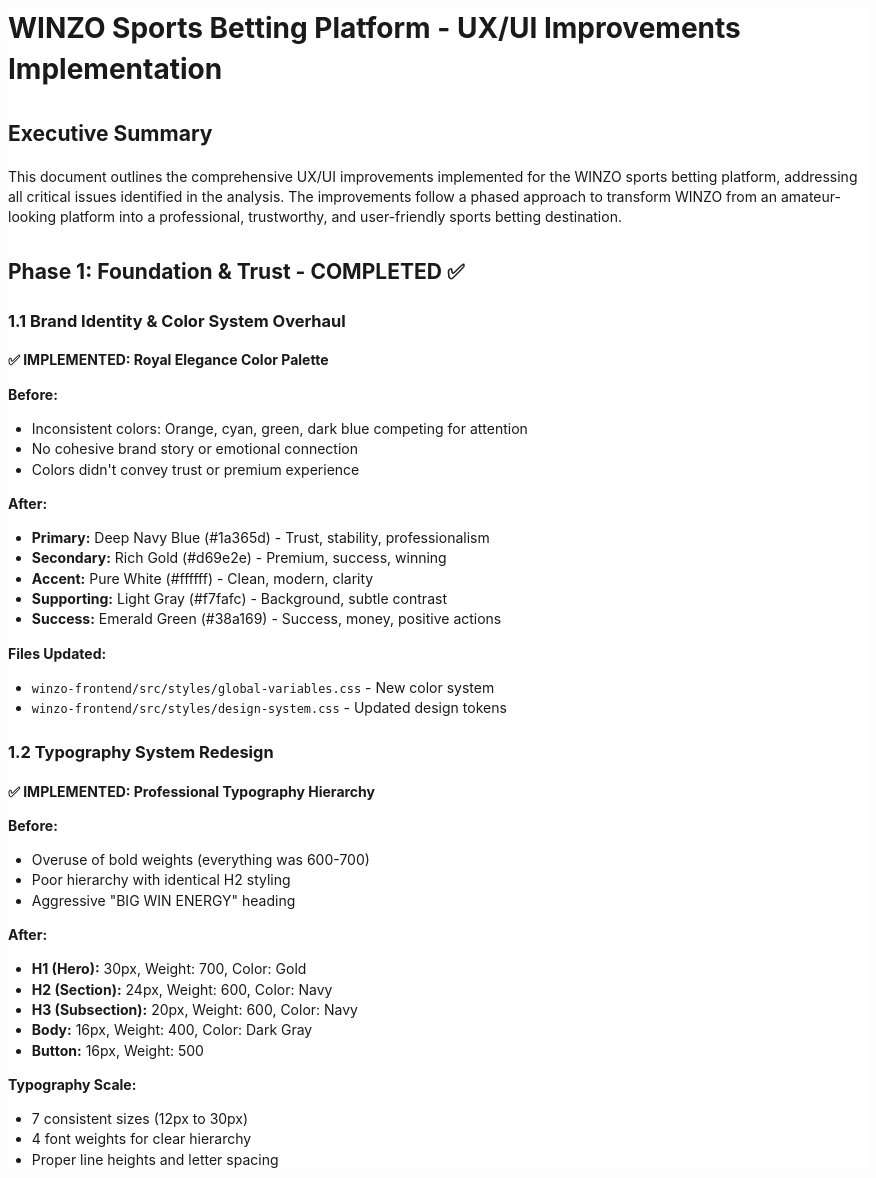 # WINZO Sports Betting Platform - UX/UI Improvements Implementation

## Executive Summary

This document outlines the comprehensive UX/UI improvements implemented for the WINZO sports betting platform, addressing all critical issues identified in the analysis. The improvements follow a phased approach to transform WINZO from an amateur-looking platform into a professional, trustworthy, and user-friendly sports betting destination.

## Phase 1: Foundation & Trust - COMPLETED ✅

### 1.1 Brand Identity & Color System Overhaul

**✅ IMPLEMENTED: Royal Elegance Color Palette**

**Before:**
- Inconsistent colors: Orange, cyan, green, dark blue competing for attention
- No cohesive brand story or emotional connection
- Colors didn't convey trust or premium experience

**After:**
- **Primary:** Deep Navy Blue (#1a365d) - Trust, stability, professionalism
- **Secondary:** Rich Gold (#d69e2e) - Premium, success, winning
- **Accent:** Pure White (#ffffff) - Clean, modern, clarity
- **Supporting:** Light Gray (#f7fafc) - Background, subtle contrast
- **Success:** Emerald Green (#38a169) - Success, money, positive actions

**Files Updated:**
- `winzo-frontend/src/styles/global-variables.css` - New color system
- `winzo-frontend/src/styles/design-system.css` - Updated design tokens

### 1.2 Typography System Redesign

**✅ IMPLEMENTED: Professional Typography Hierarchy**

**Before:**
- Overuse of bold weights (everything was 600-700)
- Poor hierarchy with identical H2 styling
- Aggressive "BIG WIN ENERGY" heading

**After:**
- **H1 (Hero):** 30px, Weight: 700, Color: Gold
- **H2 (Section):** 24px, Weight: 600, Color: Navy
- **H3 (Subsection):** 20px, Weight: 600, Color: Navy
- **Body:** 16px, Weight: 400, Color: Dark Gray
- **Button:** 16px, Weight: 500

**Typography Scale:**
- 7 consistent sizes (12px to 30px)
- 4 font weights for clear hierarchy
- Proper line heights and letter spacing
